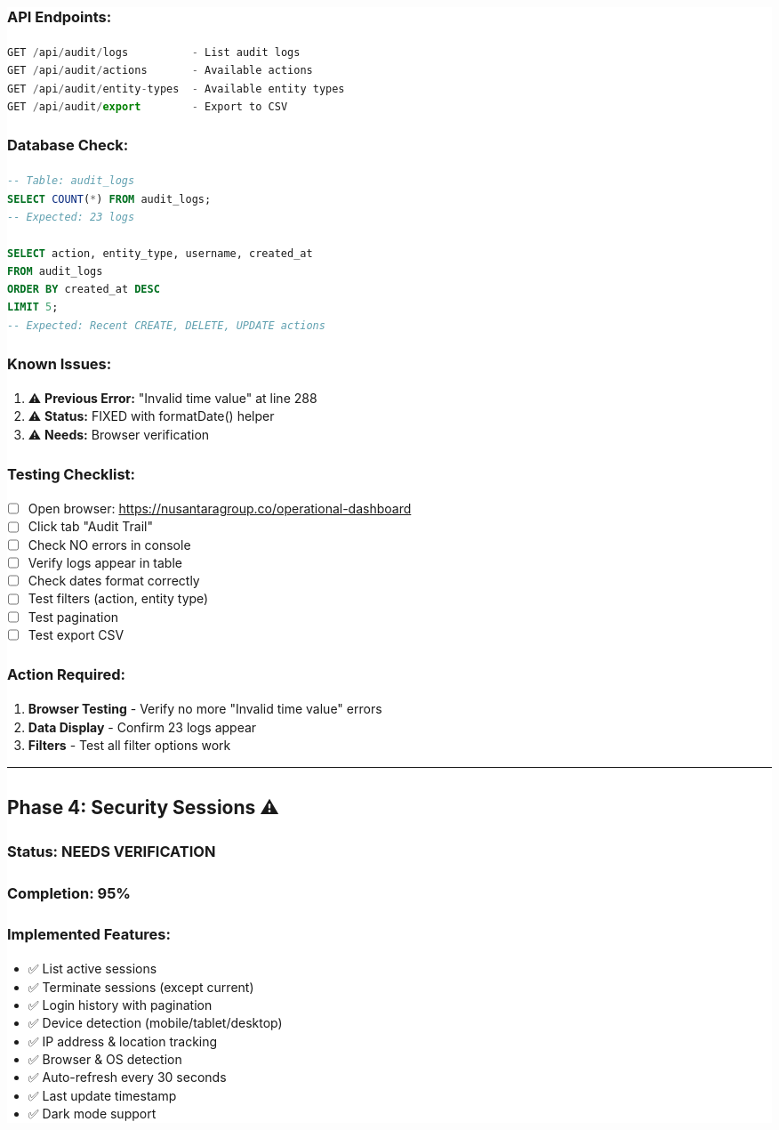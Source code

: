 ### **API Endpoints:**
```javascript
GET /api/audit/logs          - List audit logs
GET /api/audit/actions       - Available actions
GET /api/audit/entity-types  - Available entity types
GET /api/audit/export        - Export to CSV
```

### **Database Check:**
```sql
-- Table: audit_logs
SELECT COUNT(*) FROM audit_logs;
-- Expected: 23 logs

SELECT action, entity_type, username, created_at 
FROM audit_logs 
ORDER BY created_at DESC 
LIMIT 5;
-- Expected: Recent CREATE, DELETE, UPDATE actions
```

### **Known Issues:**
1. ⚠️ **Previous Error:** "Invalid time value" at line 288
2. ⚠️ **Status:** FIXED with formatDate() helper
3. ⚠️ **Needs:** Browser verification

### **Testing Checklist:**
- [ ] Open browser: https://nusantaragroup.co/operational-dashboard
- [ ] Click tab "Audit Trail"
- [ ] Check NO errors in console
- [ ] Verify logs appear in table
- [ ] Check dates format correctly
- [ ] Test filters (action, entity type)
- [ ] Test pagination
- [ ] Test export CSV

### **Action Required:**
1. **Browser Testing** - Verify no more "Invalid time value" errors
2. **Data Display** - Confirm 23 logs appear
3. **Filters** - Test all filter options work

---

## Phase 4: Security Sessions ⚠️

### **Status:** NEEDS VERIFICATION
### **Completion:** 95%

### **Implemented Features:**
- ✅ List active sessions
- ✅ Terminate sessions (except current)
- ✅ Login history with pagination
- ✅ Device detection (mobile/tablet/desktop)
- ✅ IP address & location tracking
- ✅ Browser & OS detection
- ✅ Auto-refresh every 30 seconds
- ✅ Last update timestamp
- ✅ Dark mode support
